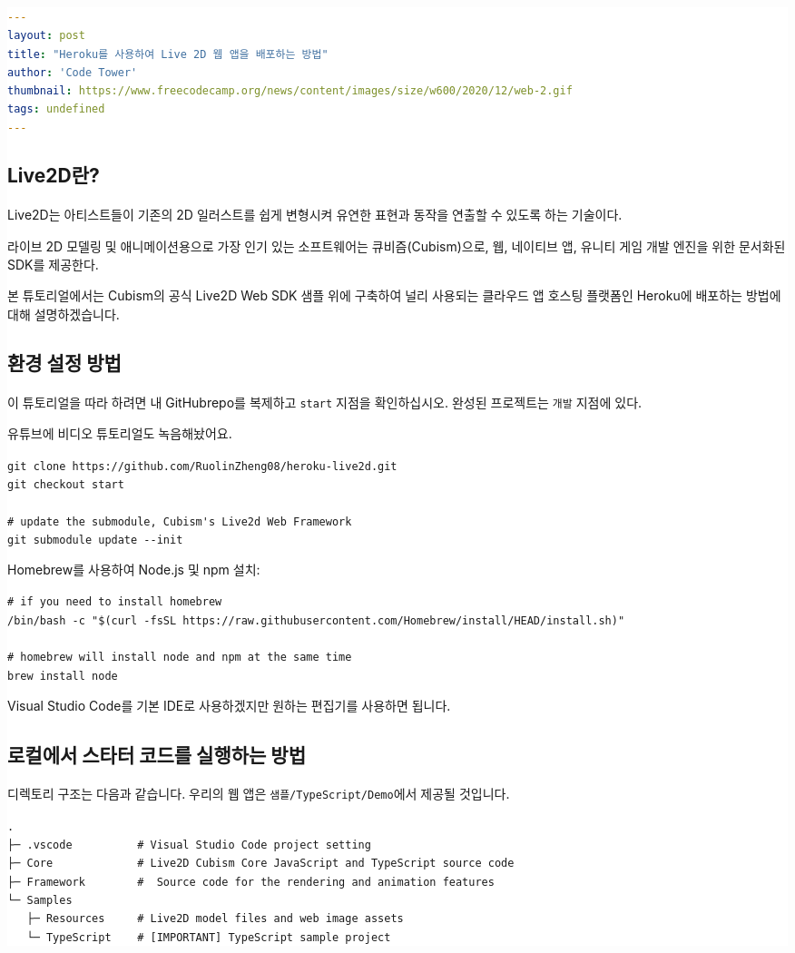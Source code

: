 ```yaml
---
layout: post
title: "Heroku를 사용하여 Live 2D 웹 앱을 배포하는 방법"
author: 'Code Tower'
thumbnail: https://www.freecodecamp.org/news/content/images/size/w600/2020/12/web-2.gif
tags: undefined
---
```



## Live2D란?

Live2D는 아티스트들이 기존의 2D 일러스트를 쉽게 변형시켜 유연한 표현과 동작을 연출할 수 있도록 하는 기술이다.

라이브 2D 모델링 및 애니메이션용으로 가장 인기 있는 소프트웨어는 큐비즘(Cubism)으로, 웹, 네이티브 앱, 유니티 게임 개발 엔진을 위한 문서화된 SDK를 제공한다.

본 튜토리얼에서는 Cubism의 공식 Live2D Web SDK 샘플 위에 구축하여 널리 사용되는 클라우드 앱 호스팅 플랫폼인 Heroku에 배포하는 방법에 대해 설명하겠습니다.

## 환경 설정 방법

이 튜토리얼을 따라 하려면 내 GitHubrepo를 복제하고 `start` 지점을 확인하십시오. 완성된 프로젝트는 `개발` 지점에 있다.

유튜브에 비디오 튜토리얼도 녹음해놨어요.

```undefined
git clone https://github.com/RuolinZheng08/heroku-live2d.git
git checkout start

# update the submodule, Cubism's Live2d Web Framework
git submodule update --init
```

Homebrew를 사용하여 Node.js 및 npm 설치:

```undefined
# if you need to install homebrew
/bin/bash -c "$(curl -fsSL https://raw.githubusercontent.com/Homebrew/install/HEAD/install.sh)"

# homebrew will install node and npm at the same time
brew install node
```

Visual Studio Code를 기본 IDE로 사용하겠지만 원하는 편집기를 사용하면 됩니다.

## 로컬에서 스타터 코드를 실행하는 방법

디렉토리 구조는 다음과 같습니다. 우리의 웹 앱은 `샘플/TypeScript/Demo`에서 제공될 것입니다.

```undefined
.
├─ .vscode          # Visual Studio Code project setting
├─ Core             # Live2D Cubism Core JavaScript and TypeScript source code
├─ Framework        #  Source code for the rendering and animation features
└─ Samples
   ├─ Resources     # Live2D model files and web image assets
   └─ TypeScript    # [IMPORTANT] TypeScript sample project
```
